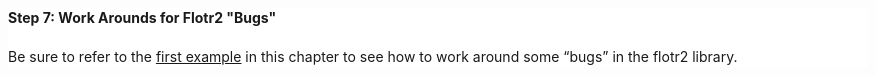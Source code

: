 #### Step 7: Work Arounds for Flotr2 "Bugs"

Be sure to refer to the [first example](#id1) in this chapter to see how to work around some “bugs” in the flotr2 library.

<script>
contentLoaded.done(function() {

var katrina = [
    { north: 23.2, west: 75.5, wind:  35 },
    { north: 24.0, west: 76.4, wind:  35 },
    { north: 25.2, west: 77.0, wind:  45 },
    { north: 26.0, west: 77.6, wind:  45 },
    { north: 26.2, west: 78.7, wind:  50 },
    { north: 26.1, west: 79.9, wind:  75 },
    { north: 25.5, west: 80.7, wind:  75 },
    { north: 25.1, west: 82.2, wind: 100 },
    { north: 24.8, west: 82.9, wind: 100 },
    { north: 24.4, west: 84.0, wind: 110 },
    { north: 24.4, west: 84.6, wind: 115 },
    { north: 25.1, west: 86.8, wind: 145 },
    { north: 25.7, west: 87.7, wind: 160 },
    { north: 26.5, west: 88.6, wind: 175 },
    { north: 27.9, west: 89.5, wind: 160 },
    { north: 29.7, west: 89.6, wind: 135 },
    { north: 30.8, west: 89.6, wind: 105 },
    { north: 31.9, west: 89.6, wind:  75 },
    { north: 32.9, west: 88.9, wind:  65 },
    { north: 34.7, west: 88.4, wind:  50 },
];
var get_points = function(source_array, filter_function) {
    var result = [];
    for (var i=0; i<source_array.length; i++) {
        if ( (typeof filter_function === "undefined")
          || (typeof filter_function !== "function")
          || filter_function(source_array[i]) ) {
            result.push([
                source_array[i].west * -1,
                source_array[i].north,
                source_array[i].wind,
            ]);
        }
    }
    return result;
};
Flotr.draw(
    document.getElementById("bubble-chart1")
    ,[{ data: get_points(katrina), bubbles: {show:true, baseRadius: 0.3} }]
);
Flotr.draw(
    document.getElementById("bubble-chart2")
    ,[{ data: get_points(katrina), bubbles: {show:true, baseRadius: 0.3} }]
    ,{ 
        grid: {
            backgroundImage: "img/gulf.png", 
            horizontalLines: false, 
            verticalLines: false
        },
        yaxis: {showLabels: false, min: 23.607, max: 33.657},
        xaxis: {showLabels: false, min: -94.298, max: -77.586},
    }
);
Flotr.draw(
